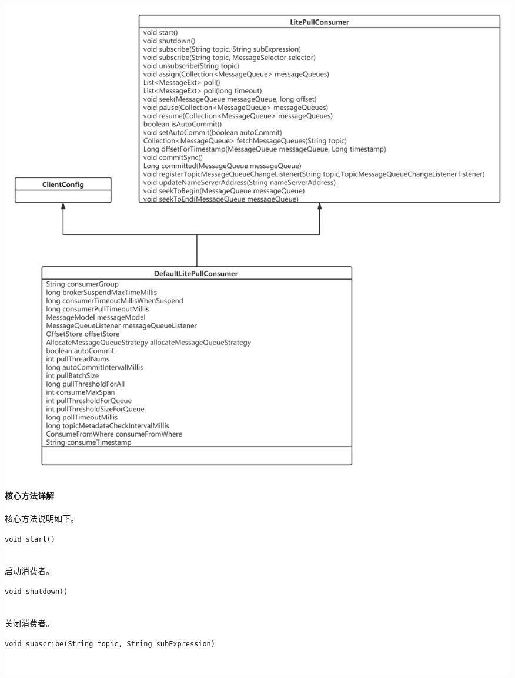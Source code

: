 <p><img src="assets/2020081719084658.png" alt="1" /></p>
<h4><strong>核心方法详解</strong></h4>
<p>核心方法说明如下。</p>
<pre><code>void start()

</code></pre>
<p>启动消费者。</p>
<pre><code>void shutdown()

</code></pre>
<p>关闭消费者。</p>
<pre><code>void subscribe(String topic, String subExpression)
